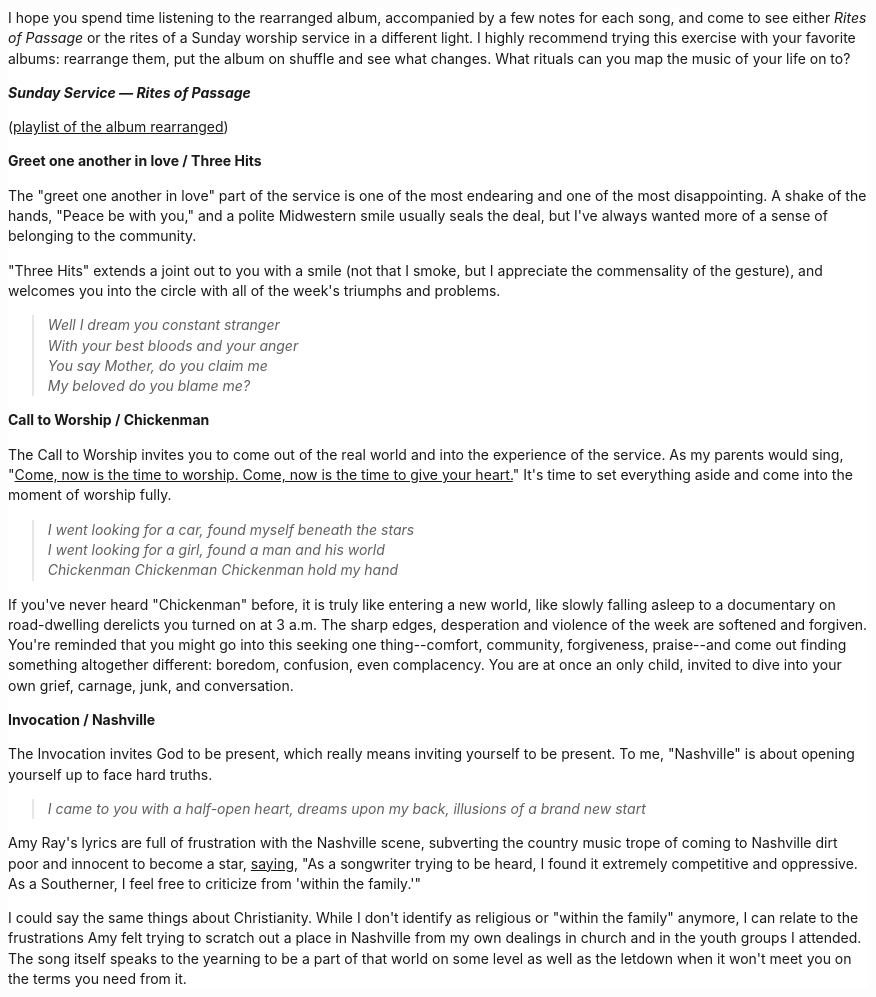 I hope you spend time listening to the rearranged album, accompanied by a few notes for each song, and come to see either *Rites of Passage* or the rites of a Sunday worship service in a different light. I highly recommend trying this exercise with your favorite albums: rearrange them, put the album on shuffle and see what changes. What rituals can you map the music of your life on to?

**_Sunday Service — Rites of Passage_**

([playlist of the album rearranged](https://open.spotify.com/playlist/1KbzkKKTPuX2EhgmuX8MOC?si=e6l9BSPdT5SYRkgYylJHhg))

**Greet one another in love / Three Hits**

The "greet one another in love" part of the service is one of the most endearing and one of the most disappointing. A shake of the hands, "Peace be with you," and a polite Midwestern smile usually seals the deal, but I've always wanted more of a sense of belonging to the community.

"Three Hits" extends a joint out to you with a smile (not that I smoke, but I appreciate the commensality of the gesture), and welcomes you into the circle with all of the week's triumphs and problems.

> _Well I dream you constant stranger\
> With your best bloods and your anger\
> You say Mother, do you claim me\
> My beloved do you blame me?_

**Call to Worship / Chickenman**

The Call to Worship invites you to come out of the real world and into the experience of the service. As my parents would sing, "[Come, now is the time to worship. Come, now is the time to give your heart.](https://www.youtube.com/watch?v=USQn4IUmS20&ab_channel=Maranatha%21Music)" It's time to set everything aside and come into the moment of worship fully.

> _I went looking for a car, found myself beneath the stars\
> I went looking for a girl, found a man and his world\
> Chickenman Chickenman Chickenman hold my hand_

If you've never heard "Chickenman" before, it is truly like entering a new world, like slowly falling asleep to a documentary on road-dwelling derelicts you turned on at 3 a.m. The sharp edges, desperation and violence of the week are softened and forgiven. You're reminded that you might go into this seeking one thing--comfort, community, forgiveness, praise--and come out finding something altogether different: boredom, confusion, even complacency. You are at once an only child, invited to dive into your own grief, carnage, junk, and conversation.

**Invocation / Nashville**

The Invocation invites God to be present, which really means inviting yourself to be present. To me, "Nashville" is about opening yourself up to face hard truths.

> _I came to you with a half-open heart, dreams upon my back, illusions of a brand new start_

Amy Ray's lyrics are full of frustration with the Nashville scene, subverting the country music trope of coming to Nashville dirt poor and innocent to become a star, [saying](https://www.angelfire.com/la2/therose4243/igmeaning.html), "As a songwriter trying to be heard, I found it extremely competitive and oppressive. As a Southerner, I feel free to criticize from 'within the family.'"

I could say the same things about Christianity. While I don't identify as religious or "within the family" anymore, I can relate to the frustrations Amy felt trying to scratch out a place in Nashville from my own dealings in church and in the youth groups I attended. The song itself speaks to the yearning to be a part of that world on some level as well as the letdown when it won't meet you on the terms you need from it.
